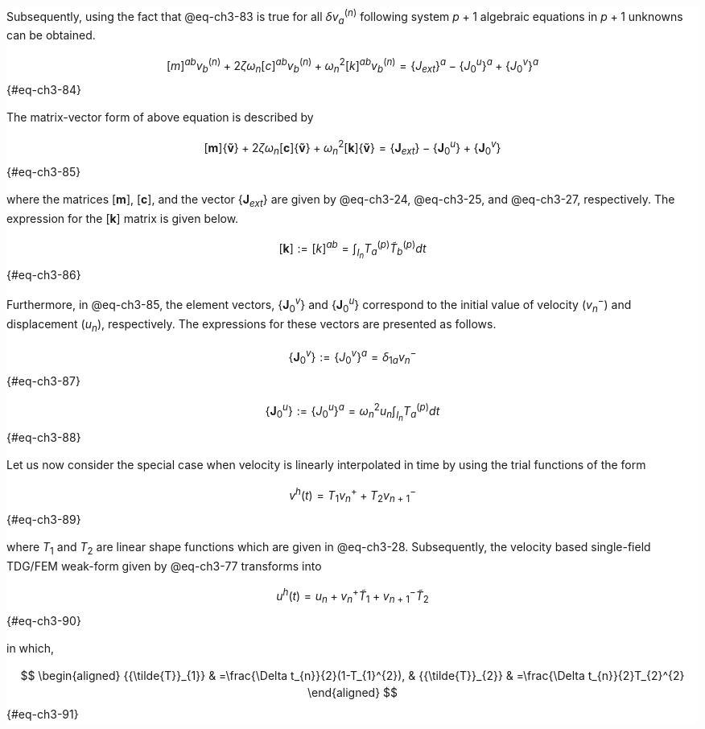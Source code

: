 Subsequently, using the fact that @eq-ch3-83 is true for all $\delta v_{a}^{(n)}$ following system $p+1$ algebraic equations in $p+1$ unknowns can be obtained.

$$
{\left[m\right]^{ab}}v_{b}^{(n)}+2\zeta{\omega_{n}}{\left[c\right]^{ab}}v_{b}^{(n)}+\omega_{n}^{2}{\left[k\right]^{ab}}v_{b}^{(n)}={\left\{ {{J_{ext}}}\right\} ^{a}}-{\left\{ {J_{0}^{u}}\right\} ^{a}}+{\left\{ {J_{0}^{v}}\right\} ^{a}}
$${#eq-ch3-84}

The matrix-vector form of above equation is described by

$$
\left[{\mathbf{m}}\right]\left\{ {{\mathbf{\tilde{v}}}}\right\} +2\zeta{\omega_{n}}\left[{\mathbf{c}}\right]\left\{ {{\mathbf{\tilde{v}}}}\right\} +\omega_{n}^{2}\left[{\mathbf{k}}\right]\left\{ {{\mathbf{\tilde{v}}}}\right\} =\left\{ {{{\mathbf{J}}_{ext}}}\right\} -\left\{ {{\mathbf{J}}_{0}^{u}}\right\} +\left\{ {{\mathbf{J}}_{0}^{v}}\right\}
$${#eq-ch3-85}

where the matrices $\left[{\mathbf{m}}\right]$, $\left[{\mathbf{c}}\right]$, and the vector $\left\{ {{{\mathbf{J}}_{ext}}}\right\}$ are given by @eq-ch3-24, @eq-ch3-25, and @eq-ch3-27, respectively. The expression for the $\left[{\mathbf{k}}\right]$ matrix is given below.

$$
\left[{\mathbf{k}}\right]:={\left[k\right]^{ab}}=\int_{{I_{n}}}^ {}{T_{a}^{(p)}\tilde{T}_{b}^{(p)}dt}
$${#eq-ch3-86}

Furthermore, in @eq-ch3-85, the element vectors, $\left\{ {{\mathbf{J}}_{0}^{v}}\right\}$ and $\left\{ {{\mathbf{J}}_{0}^{u}}\right\}$ correspond to the initial value of velocity $(v_{n}^{-})$ and displacement $(u_{n})$, respectively. The expressions for these vectors are presented as follows.

$$
\left\{ {{\mathbf{J}}_{0}^{v}}\right\} :={\left\{ {J_{0}^{v}}\right\} ^{a}}={\delta_{1a}}v_{n}^{-}
$${#eq-ch3-87}

$$
\left\{ {{\mathbf{J}}_{0}^{u}}\right\} :={\left\{ {J_{0}^{u}}\right\} ^{a}}=\omega_{n}^{2}{u_{n}}\int_{{I_{n}}}^ {}{T_{a}^{(p)}dt}
$${#eq-ch3-88}

Let us now consider the special case when velocity is linearly interpolated in time by using the trial functions of the form

$$
{v^{h}}(t)={T_{1}}v_{n}^{+}+{T_{2}}v_{n+1}^{-}
$${#eq-ch3-89}

where $T_{1}$ and $T_{2}$ are linear shape functions which are given in @eq-ch3-28. Subsequently, the velocity based single-field TDG/FEM weak-form given by @eq-ch3-77 transforms into

$$
{u^{h}}(t)={u_{n}}+v_{n}^{+}{{\tilde{T}}_{1}}+v_{n+1}^{-}{{\tilde{T}}_{2}}
$${#eq-ch3-90}

in which,

$$
\begin{aligned}
{{\tilde{T}}_{1}} & =\frac{\Delta t_{n}}{2}(1-T_{1}^{2}), & {{\tilde{T}}_{2}} & =\frac{\Delta t_{n}}{2}T_{2}^{2}
\end{aligned}
$${#eq-ch3-91}
